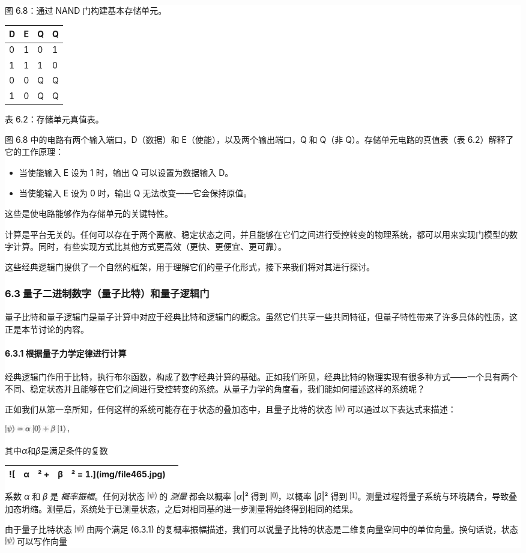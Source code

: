 图 6.8：通过 NAND 门构建基本存储单元。

| D | E | Q | Q |
| --- | --- | --- | --- |
| 0 | 1 | 0 | 1 |
| 1 | 1 | 1 | 0 |
| 0 | 0 | Q | Q |
| 1 | 0 | Q | Q |

表 6.2：存储单元真值表。

图 6.8 中的电路有两个输入端口，D（数据）和 E（使能），以及两个输出端口，Q 和 Q（非 Q）。存储单元电路的真值表（表 6.2）解释了它的工作原理：

+   当使能输入 E 设为 1 时，输出 Q 可以设置为数据输入 D。

+   当使能输入 E 设为 0 时，输出 Q 无法改变——它会保持原值。

这些是使电路能够作为存储单元的关键特性。

计算是平台无关的。任何可以存在于两个离散、稳定状态之间，并且能够在它们之间进行受控转变的物理系统，都可以用来实现门模型的数字计算。同时，有些实现方式比其他方式更高效（更快、更便宜、更可靠）。

这些经典逻辑门提供了一个自然的框架，用于理解它们的量子化形式，接下来我们将对其进行探讨。

### 6.3 量子二进制数字（量子比特）和量子逻辑门

量子比特和量子逻辑门是量子计算中对应于经典比特和逻辑门的概念。虽然它们共享一些共同特征，但量子特性带来了许多具体的性质，这正是本节讨论的内容。

#### 6.3.1 根据量子力学定律进行计算

经典逻辑门作用于比特，执行布尔函数，构成了数字经典计算的基础。正如我们所见，经典比特的物理实现有很多种方式——一个具有两个不同、稳定状态并且能够在它们之间进行受控转变的系统。从量子力学的角度看，我们能如何描述这样的系统呢？

正如我们从第一章所知，任何这样的系统可能存在于状态的叠加态中，且量子比特的状态 ![|ψ⟩](img/file463.jpg) 可以通过以下表达式来描述：

![|ψ⟩ = α |0⟩ + β |1⟩，](img/file464.jpg)

其中*α*和*β*是满足条件的复数

| ![ | α | ² + | β | ² = 1.](img/file465.jpg) |  |
| --- | --- | --- | --- | --- | --- |

系数 *α* 和 *β* 是 *概率振幅*。任何对状态 ![|ψ ⟩](img/file466.jpg) 的 *测量* 都会以概率 |*α*|² 得到 ![|0⟩](img/file467.jpg)，以概率 |*β*|² 得到 ![|1⟩](img/file468.jpg)。测量过程将量子系统与环境耦合，导致叠加态坍缩。测量后，系统处于已测量状态，之后对相同基的进一步测量将始终得到相同的结果。

由于量子比特状态 ![|ψ⟩](img/file469.jpg) 由两个满足 (6.3.1) 的复概率振幅描述，我们可以说量子比特的状态是二维复向量空间中的单位向量。换句话说，状态 ![|ψ ⟩](img/file470.jpg) 可以写作向量
